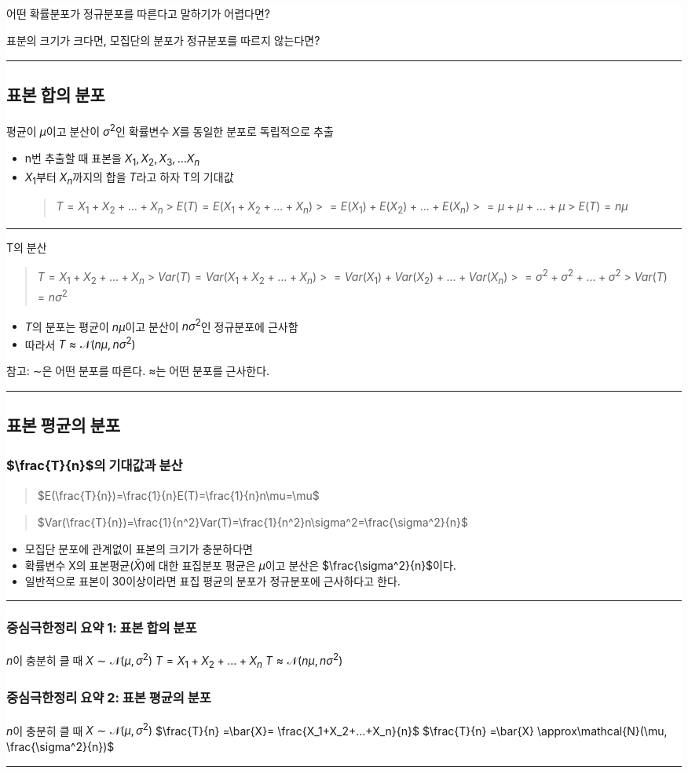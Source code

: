 어떤 확률분포가 정규분포를 따른다고 말하기가 어렵다면?

표분의 크기가 크다면, 모집단의 분포가 정규분포를 따르지 않는다면?

---

## 표본 합의 분포

평균이 $\mu$이고 분산이 $\sigma^2$인 확률변수 $X$를 동일한 분포로 독립적으로 추출

- n번 추출할 때 표본을 $X_1,X_2,X_3,...X_n$
- $X_1$부터 $X_n$까지의 합을 $T$라고 하자
  T의 기대값
  > $T = X_1+X_2+...+X_n$ > $E(T)=E(X_1+X_2+...+X_n)$ > $=E(X_1)+E(X_2)+...+E(X_n)$ > $=\mu+\mu+...+\mu$ > $E(T)=n\mu$

---

T의 분산

> $T = X_1+X_2+...+X_n$ > $Var(T)=Var(X_1+X_2+...+X_n)$ > $=Var(X_1)+Var(X_2)+...+Var(X_n)$ > $=\sigma^2+\sigma^2+...+\sigma^2$ > $Var(T)=n\sigma^2$

- $T$의 분포는 평균이 $n\mu$이고 분산이 $n\sigma^2$인 정규분포에 근사함
- 따라서 $T\approx\mathcal{N}(n\mu, n\sigma^2)$

참고: $\sim$은 어떤 분포를 따른다. $\approx$는 어떤 분포를 근사한다.

---

## 표본 평균의 분포

### $\frac{T}{n}$의 기대값과 분산

> $E(\frac{T}{n})=\frac{1}{n}E(T)=\frac{1}{n}n\mu=\mu$

> $Var(\frac{T}{n})=\frac{1}{n^2}Var(T)=\frac{1}{n^2}n\sigma^2=\frac{\sigma^2}{n}$

- 모집단 분포에 관계없이 표본의 크기가 충분하다면
- 확률변수 X의 표본평균($\bar{X}$)에 대한 표집분포 평균은 $\mu$이고 분산은 $\frac{\sigma^2}{n}$이다.
- 일반적으로 표본이 30이상이라면 표집 평균의 분포가 정규분포에 근사하다고 한다.

---

### 중심극한정리 요약 1: 표본 합의 분포

$n$이 충분히 클 때
$X\sim\mathcal{N}(\mu, \sigma^2)$
$T =  X_1+X_2+...+X_n$
$T\approx\mathcal{N}(n\mu, n\sigma^2)$

### 중심극한정리 요약 2: 표본 평균의 분포

$n$이 충분히 클 때
$X\sim\mathcal{N}(\mu, \sigma^2)$
$\frac{T}{n} =\bar{X}=  \frac{X_1+X_2+...+X_n}{n}$
$\frac{T}{n} =\bar{X}  \approx\mathcal{N}(\mu, \frac{\sigma^2}{n})$

---